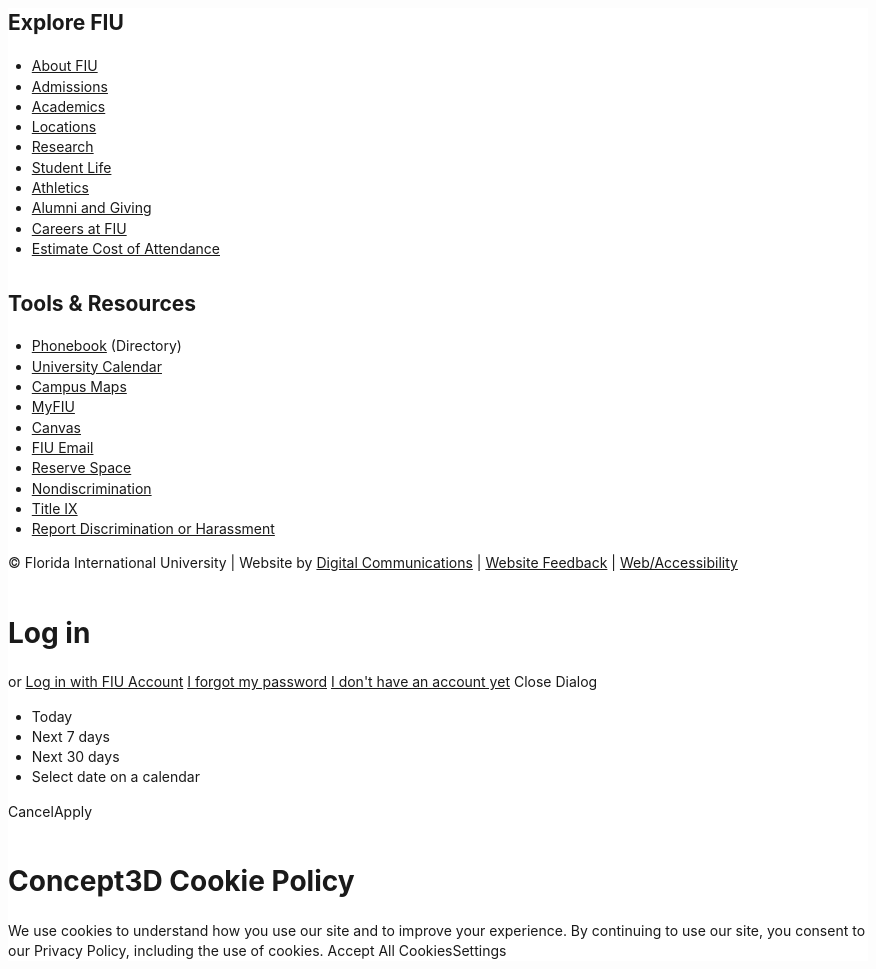 

## Explore FIU
  * [About FIU](https://www.fiu.edu/about/index.html)
  * [Admissions](https://www.fiu.edu/admissions/index.html)
  * [Academics](https://www.fiu.edu/academics/index.html)
  * [Locations](https://www.fiu.edu/locations/index.html)
  * [Research](https://www.fiu.edu/research/index.html)
  * [Student Life](https://www.fiu.edu/student-life/index.html)
  * [Athletics](https://www.fiu.edu/athletics/index.html)
  * [Alumni and Giving](https://www.fiu.edu/alumni-and-giving/index.html)
  * [Careers at FIU](https://hr.fiu.edu/careers/)
  * [Estimate Cost of Attendance](https://onestop.fiu.edu/finances/estimate-your-costs/)


## Tools & Resources
  * [Phonebook](https://phonebook.fiu.edu) (Directory)
  * [University Calendar](https://calendar.fiu.edu/)
  * [Campus Maps](https://campusmaps.fiu.edu/)
  * [MyFIU](https://my.fiu.edu/)
  * [Canvas](https://canvas.fiu.edu)
  * [FIU Email](http://mail.fiu.edu/)
  * [Reserve Space](https://reservespace.fiu.edu/make-reservation/)
  * [Nondiscrimination](https://ace.fiu.edu/civil-rights-and-accessibility/harassment-and-discrimination/)
  * [Title IX](https://ace.fiu.edu/title-ix/)
  * [Report Discrimination or Harassment](https://report.fiu.edu/)


© Florida International University  | Website by [Digital Communications](https://stratcomm.fiu.edu/digital-print/websites/) | [Website Feedback](https://webforms.fiu.edu/view.php?id=370774&element_5=https://calendar.fiu.edu/https://calendar.fiu.edu/) | [Web/Accessibility](https://accessibility.fiu.edu/)
# Log in
or
[Log in with FIU Account](https://calendar.fiu.edu/auth/shib_login?previous_url=https%3A%2F%2Fcalendar.fiu.edu%2Fcalendar%2F2025%2F08)
[I forgot my password](https://calendar.fiu.edu/auth/forgot) [I don't have an account yet](https://calendar.fiu.edu/signup?school_id=234)
Close Dialog
  * Today
  * Next 7 days
  * Next 30 days
  * Select date on a calendar


CancelApply
# Concept3D Cookie Policy
We use cookies to understand how you use our site and to improve your experience. By continuing to use our site, you consent to our Privacy Policy, including the use of cookies. 
Accept All CookiesSettings
